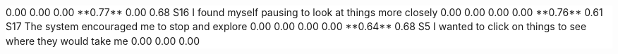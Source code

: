 <td align="center">0.00</td>

<td align="center">0.00</td>

<td align="center">0.00</td>

<td align="center">**0.77**</td>

<td align="center">0.00</td>

<td align="center">0.68</td>

</tr>

<tr>

<td>S16</td>

<td>I found myself pausing to look at things more closely</td>

<td align="center">0.00</td>

<td align="center">0.00</td>

<td align="center">0.00</td>

<td align="center">0.00</td>

<td align="center">**0.76**</td>

<td align="center">0.61</td>

</tr>

<tr>

<td>S17</td>

<td>The system encouraged me to stop and explore</td>

<td align="center">0.00</td>

<td align="center">0.00</td>

<td align="center">0.00</td>

<td align="center">0.00</td>

<td align="center">**0.64**</td>

<td align="center">0.68</td>

</tr>

<tr>

<td>S5</td>

<td>I wanted to click on things to see where they would take me</td>

<td align="center">0.00</td>

<td align="center">0.00</td>

<td align="center">0.00</td>
